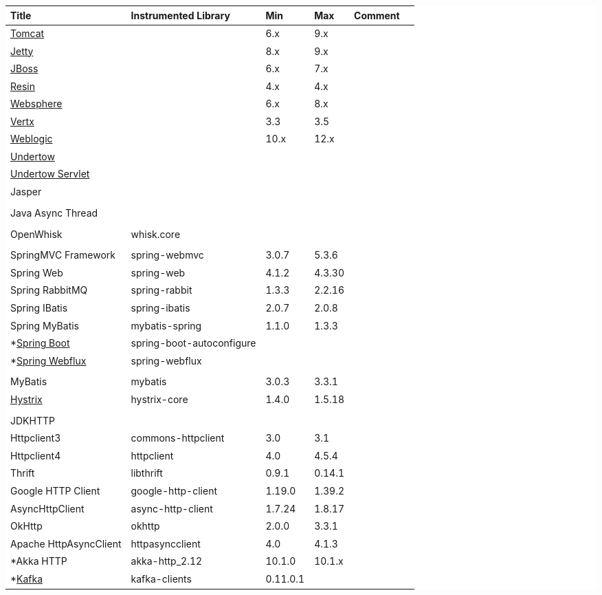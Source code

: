 
| Title | Instrumented Library | Min | Max | Comment |  |
| :--- | :--- | :--- | :--- | :--- | :--- |
| [Tomcat](https://github.com/pinpoint-apm/pinpoint/tree/master/plugins/tomcat) |  | 6.x | 9.x |  |  |
| [Jetty](https://github.com/pinpoint-apm/pinpoint/tree/master/plugins/jetty) |  | 8.x | 9.x |  |  |
| [JBoss](https://github.com/pinpoint-apm/pinpoint/tree/master/plugins/jboss) |  | 6.x | 7.x |  |  |
| [Resin](https://github.com/pinpoint-apm/pinpoint/tree/master/plugins/resin) |  | 4.x | 4.x |  |  |
| [Websphere](https://github.com/pinpoint-apm/pinpoint/tree/master/plugins/websphere) |  | 6.x | 8.x |  |  |
| [Vertx](https://github.com/pinpoint-apm/pinpoint/tree/master/plugins/vertx) |  | 3.3 | 3.5 |  |  |
| [Weblogic](https://github.com/pinpoint-apm/pinpoint/tree/master/plugins/weblogic) |  | 10.x | 12.x |  |  |
| [Undertow](https://github.com/pinpoint-apm/pinpoint/tree/master/plugins/undertow) |  |  |  |  |  |
| [Undertow Servlet](https://github.com/pinpoint-apm/pinpoint/tree/master/plugins/undertow-servlet) |  |  |  |  |  |
| Jasper |  |  |  |  |  |
|  |  |  |  |  |  |
| Java Async Thread |  |  |  |  |  |
|  |  |  |  |  |  |
| OpenWhisk | whisk.core |  |  |  |  |
|  |  |  |  |  |  |
| SpringMVC Framework | spring-webmvc | 3.0.7 | 5.3.6 |  |  |
| Spring Web | spring-web | 4.1.2 | 4.3.30 |  |  |
| Spring RabbitMQ | spring-rabbit | 1.3.3 | 2.2.16 |  |  |
| Spring IBatis | spring-ibatis | 2.0.7 | 2.0.8 |  |  |
| Spring MyBatis | mybatis-spring | 1.1.0 | 1.3.3 |  |  |
| \*[Spring Boot](https://github.com/pinpoint-apm/pinpoint/tree/master/plugins/spring-boot) | spring-boot-autoconfigure |  |  |  |  |
| \*[Spring Webflux](https://github.com/pinpoint-apm/pinpoint/tree/master/plugins/spring-webflux) | spring-webflux |  |  |  |  |
|  |  |  |  |  |  |
| MyBatis | mybatis | 3.0.3 | 3.3.1 |  |  |
| [Hystrix](https://github.com/pinpoint-apm/pinpoint/tree/master/plugins/hystrix) | hystrix-core | 1.4.0 | 1.5.18 |  |  |
|  |  |  |  |  |  |
| JDKHTTP |  |  |  |  |  |
| Httpclient3 | commons-httpclient | 3.0 | 3.1 |  |  |
| Httpclient4 | httpclient | 4.0 | 4.5.4 |  |  |
| Thrift | libthrift | 0.9.1 | 0.14.1 |  |  |
| Google HTTP Client | google-http-client | 1.19.0 | 1.39.2 |  |  |
| AsyncHttpClient | async-http-client | 1.7.24 | 1.8.17 |  |  |
| OkHttp | okhttp | 2.0.0 | 3.3.1 |  |  |
| Apache HttpAsyncClient | httpasyncclient | 4.0 | 4.1.3 |  |  |
| \*Akka HTTP | akka-http\_2.12 | 10.1.0 | 10.1.x |  |  |
| \*[Kafka](https://github.com/pinpoint-apm/pinpoint/tree/master/plugins/kafka) | kafka-clients | 0.11.0.1 |  |  |  |